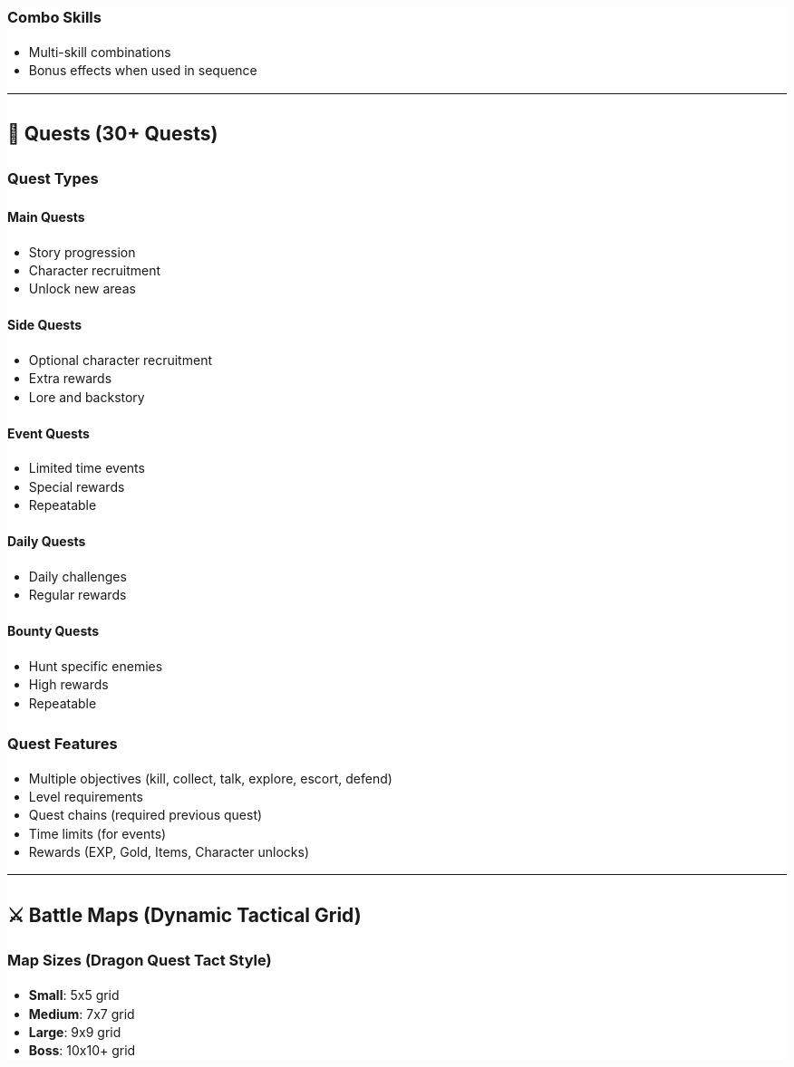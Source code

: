 ### Combo Skills
- Multi-skill combinations
- Bonus effects when used in sequence

---

## 📜 Quests (30+ Quests)

### Quest Types

#### Main Quests
- Story progression
- Character recruitment
- Unlock new areas

#### Side Quests
- Optional character recruitment
- Extra rewards
- Lore and backstory

#### Event Quests
- Limited time events
- Special rewards
- Repeatable

#### Daily Quests
- Daily challenges
- Regular rewards

#### Bounty Quests
- Hunt specific enemies
- High rewards
- Repeatable

### Quest Features
- Multiple objectives (kill, collect, talk, explore, escort, defend)
- Level requirements
- Quest chains (required previous quest)
- Time limits (for events)
- Rewards (EXP, Gold, Items, Character unlocks)

---

## ⚔️ Battle Maps (Dynamic Tactical Grid)

### Map Sizes (Dragon Quest Tact Style)
- **Small**: 5x5 grid
- **Medium**: 7x7 grid
- **Large**: 9x9 grid
- **Boss**: 10x10+ grid

